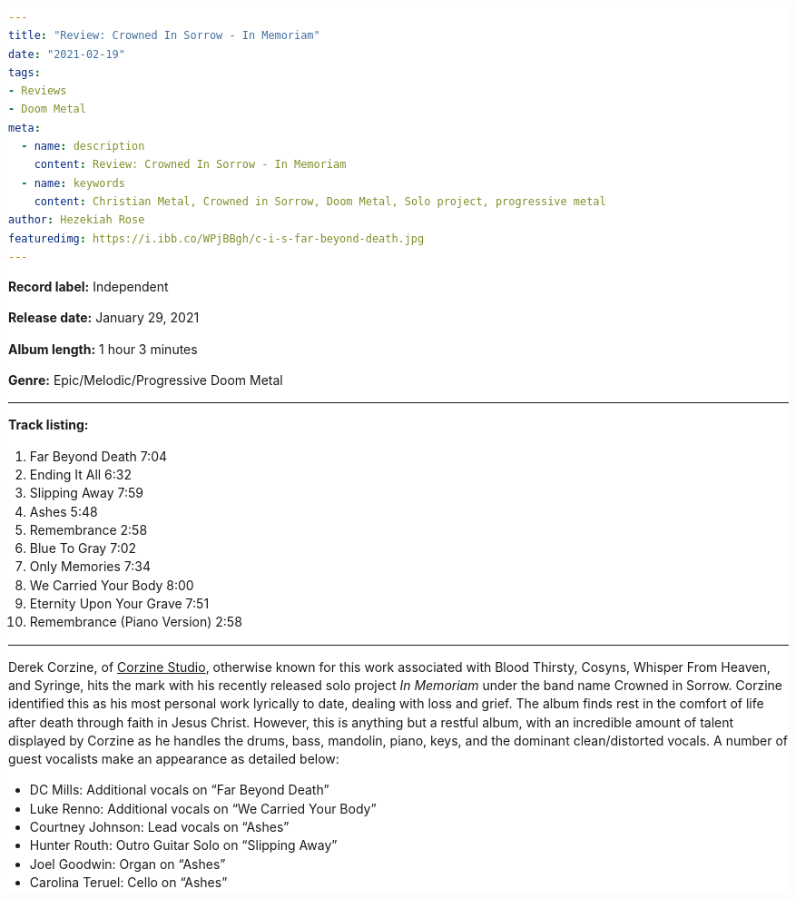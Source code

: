 ```yaml
---
title: "Review: Crowned In Sorrow - In Memoriam"
date: "2021-02-19"
tags:
- Reviews
- Doom Metal
meta:
  - name: description
    content: Review: Crowned In Sorrow - In Memoriam
  - name: keywords
    content: Christian Metal, Crowned in Sorrow, Doom Metal, Solo project, progressive metal
author: Hezekiah Rose
featuredimg: https://i.ibb.co/WPjBBgh/c-i-s-far-beyond-death.jpg
---
```


**Record label:** Independent

**Release date:**  January 29, 2021

**Album length:** 1 hour 3 minutes

**Genre:** Epic/Melodic/Progressive Doom Metal

<hr>

**Track listing:**

1. Far Beyond Death  7:04
2. Ending It All   6:32
3. Slipping Away   7:59
4. Ashes   5:48
5. Remembrance  2:58
6. Blue To Gray   7:02
7. Only Memories  7:34
8. We Carried Your Body   8:00  
9. Eternity Upon Your Grave  7:51
10. Remembrance (Piano Version)  2:58

<hr>

Derek Corzine, of [Corzine Studio](https://soundcloud.com/corzinestudio), otherwise known for this work associated with Blood Thirsty, Cosyns, Whisper From Heaven, and Syringe, hits the mark with his recently released solo project *In Memoriam* under the band name Crowned in Sorrow. Corzine identified this as his most personal work lyrically to date, dealing with loss and grief. The album finds rest in the comfort of life after death through faith in Jesus Christ. However, this is anything but a restful album, with an incredible amount of talent displayed by Corzine as he handles the drums, bass, mandolin, piano, keys, and the dominant clean/distorted vocals. A number of guest vocalists make an appearance as detailed below:

- DC Mills: Additional vocals on “Far Beyond Death”
- Luke Renno: Additional vocals on “We Carried Your Body”
- Courtney Johnson: Lead vocals on “Ashes”
- Hunter Routh: Outro Guitar Solo on “Slipping Away”
- Joel Goodwin: Organ on “Ashes”
- Carolina Teruel: Cello on “Ashes”
